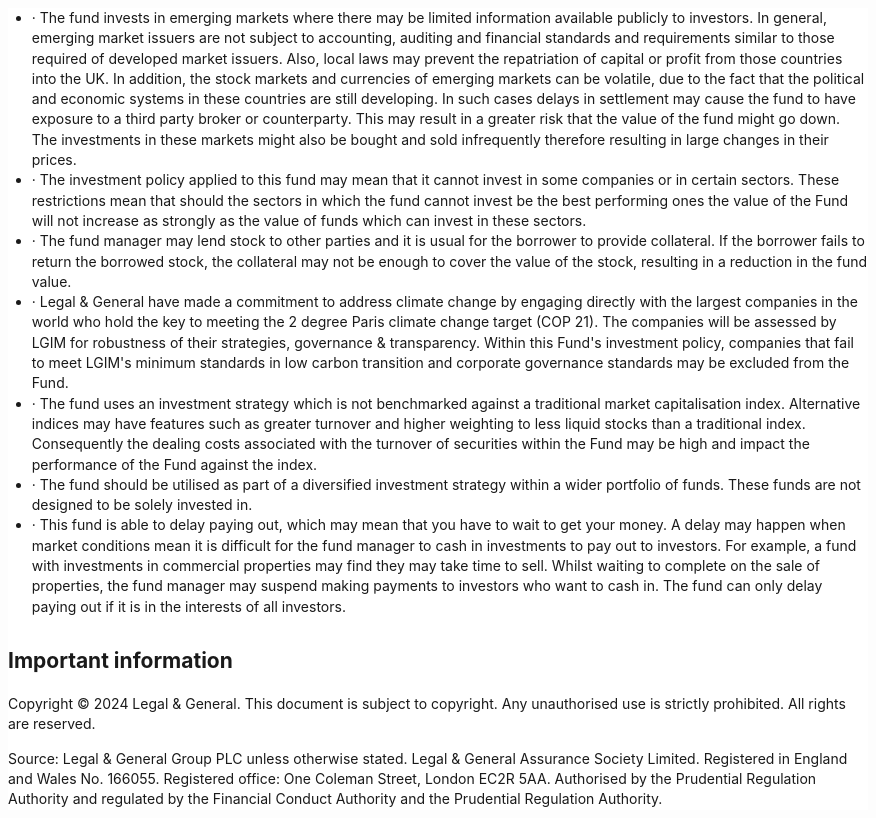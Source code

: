 - ·  The fund invests in emerging markets where there may be limited information available publicly to investors. In general, emerging market issuers are not subject to accounting, auditing and financial standards and requirements similar to those required of developed market issuers. Also, local laws may prevent the repatriation of capital or profit from those countries into the UK. In addition, the stock markets and currencies of emerging markets can be volatile, due to the fact that the political and economic systems in these countries are still developing. In such cases delays in settlement may cause the fund to have exposure to a third party broker or counterparty. This may result in a greater risk that the value of the fund might go down. The investments in these markets might also be bought and sold infrequently therefore resulting in large changes in their prices.
- ·  The investment policy applied to this fund may mean that it cannot invest in some companies or in certain sectors. These restrictions mean that should the sectors in which the fund cannot invest be the best performing ones the value of the Fund will not increase as strongly as the value of funds which can invest in these sectors.
- ·  The fund manager may lend stock to other parties and it is usual for the borrower to provide collateral. If the borrower fails to return the borrowed stock, the collateral may not be enough to cover the value of the stock, resulting in a reduction in the fund value.
- ·  Legal & General have made a commitment to address climate change by engaging directly with the largest companies in the world who hold the key to meeting the 2 degree Paris climate change target (COP 21). The companies will be assessed by LGIM for robustness of their strategies, governance & transparency. Within this Fund's investment policy, companies that fail to meet LGIM's minimum standards in low carbon transition and corporate governance standards may be excluded from the Fund.
- ·  The fund uses an investment strategy which is not benchmarked against a traditional market capitalisation index. Alternative indices may have features such as greater turnover and higher weighting to less liquid stocks than a traditional index. Consequently the dealing costs associated with the turnover of securities within the Fund may be high and impact the performance of the Fund against the index.
- ·  The fund should be utilised as part of a diversified investment strategy within a wider portfolio of funds. These funds are not designed to be solely invested in.
- ·  This fund is able to delay paying out, which may mean that you have to wait to get your money. A delay may happen when market conditions mean it is difficult for the fund manager to cash in investments to pay out to investors. For example, a fund with investments in commercial properties may find they may take time to sell. Whilst waiting to complete on the sale of properties, the fund manager may suspend making payments to investors who want to cash in. The fund can only delay paying out if it is in the interests of all investors.

## Important information

Copyright © 2024 Legal & General. This document is subject to copyright. Any unauthorised use is strictly prohibited. All rights are reserved.

Source: Legal & General Group PLC unless otherwise stated. Legal & General Assurance Society Limited. Registered in England and Wales No. 166055. Registered office: One Coleman Street, London EC2R 5AA. Authorised by the Prudential Regulation Authority and regulated by the Financial Conduct Authority and the Prudential Regulation Authority.